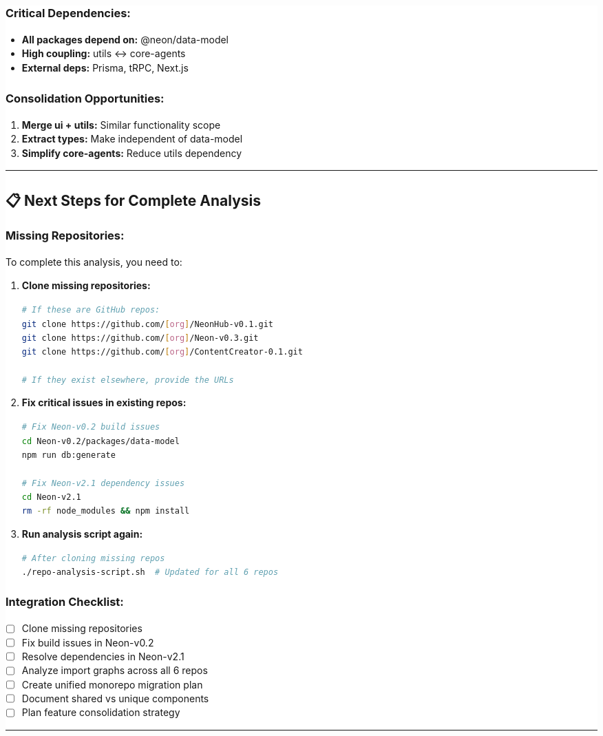### Critical Dependencies:

- **All packages depend on:** @neon/data-model
- **High coupling:** utils ↔ core-agents
- **External deps:** Prisma, tRPC, Next.js

### Consolidation Opportunities:

1. **Merge ui + utils:** Similar functionality scope
2. **Extract types:** Make independent of data-model
3. **Simplify core-agents:** Reduce utils dependency

---

## 📋 Next Steps for Complete Analysis

### Missing Repositories:

To complete this analysis, you need to:

1. **Clone missing repositories:**

   ```bash
   # If these are GitHub repos:
   git clone https://github.com/[org]/NeonHub-v0.1.git
   git clone https://github.com/[org]/Neon-v0.3.git
   git clone https://github.com/[org]/ContentCreator-0.1.git

   # If they exist elsewhere, provide the URLs
   ```

2. **Fix critical issues in existing repos:**

   ```bash
   # Fix Neon-v0.2 build issues
   cd Neon-v0.2/packages/data-model
   npm run db:generate

   # Fix Neon-v2.1 dependency issues
   cd Neon-v2.1
   rm -rf node_modules && npm install
   ```

3. **Run analysis script again:**
   ```bash
   # After cloning missing repos
   ./repo-analysis-script.sh  # Updated for all 6 repos
   ```

### Integration Checklist:

- [ ] Clone missing repositories
- [ ] Fix build issues in Neon-v0.2
- [ ] Resolve dependencies in Neon-v2.1
- [ ] Analyze import graphs across all 6 repos
- [ ] Create unified monorepo migration plan
- [ ] Document shared vs unique components
- [ ] Plan feature consolidation strategy

---